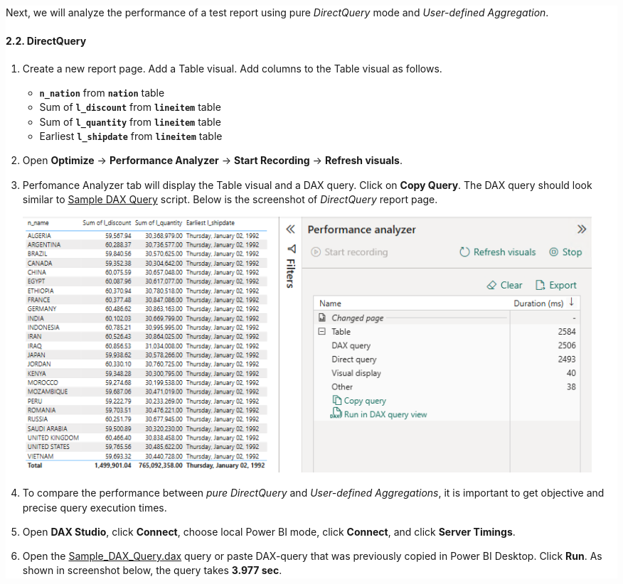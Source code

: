
Next, we will analyze the performance of a test report using pure *DirectQuery* mode and *User-defined Aggregation*.


#### 2.2. DirectQuery

1. Create a new report page. Add a Table visual. Add columns to the Table visual as follows.
   - **`n_nation`** from **`nation`** table
   - Sum of **`l_discount`** from **`lineitem`** table
   - Sum of **`l_quantity`** from **`lineitem`** table
   - Earliest **`l_shipdate`** from **`lineitem`** table

2. Open **Optimize** → **Performance Analyzer** → **Start Recording** → **Refresh visuals**.

4. Perfomance Analyzer tab will display the Table visual and a DAX query. Click on **Copy Query**. The DAX query should look similar to [Sample DAX Query](./scripts/Sample_DAX_Query.dax) script. Below is the screenshot of *DirectQuery* report page.
   
   <img width="800" src="./images/DirectQuery-Report.png" alt="DirectQuery - report" />

5. To compare the performance between *pure DirectQuery* and *User-defined Aggregations*, it is important to get objective and precise query execution times.

6. Open **DAX Studio**, click **Connect**, choose local Power BI mode, click **Connect**, and click **Server Timings**.

7. Open the [Sample_DAX_Query.dax](./scripts/Sample_DAX_Query.dax) query or paste DAX-query that was previously copied in Power BI Desktop. Click **Run**. As shown in screenshot below, the query takes **3.977 sec**.
